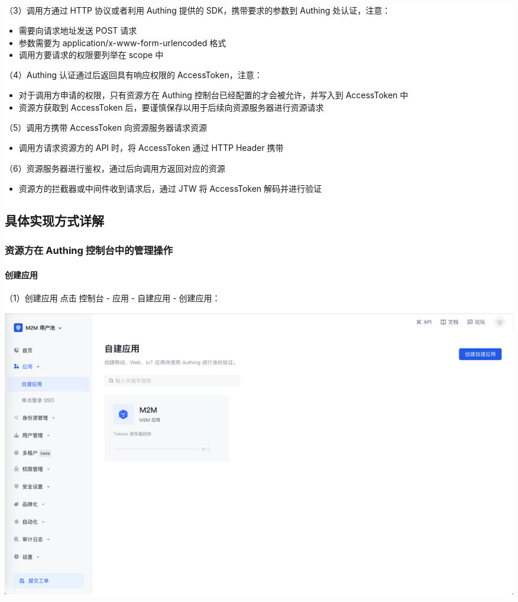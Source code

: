 （3）调用方通过 HTTP 协议或者利用 Authing 提供的 SDK，携带要求的参数到 Authing 处认证，注意：

- 需要向请求地址发送 POST 请求
- 参数需要为 application/x-www-form-urlencoded 格式
- 调用方要请求的权限要列举在 scope 中

（4）Authing 认证通过后返回具有响应权限的 AccessToken，注意：

- 对于调用方申请的权限，只有资源方在 Authing 控制台已经配置的才会被允许，并写入到 AccessToken 中
- 资源方获取到 AccessToken 后，要谨慎保存以用于后续向资源服务器进行资源请求

（5）调用方携带 AccessToken 向资源服务器请求资源

- 调用方请求资源方的 API 时，将 AccessToken 通过 HTTP Header 携带

（6）资源服务器进行鉴权，通过后向调用方返回对应的资源

- 资源方的拦截器或中间件收到请求后，通过 JTW 将 AccessToken 解码并进行验证

## 具体实现方式详解

### 资源方在 Authing 控制台中的管理操作

#### 创建应用

（1）创建应用
点击 控制台 - 应用 - 自建应用 - 创建应用：

![Create-application](./images/create-application.png)
